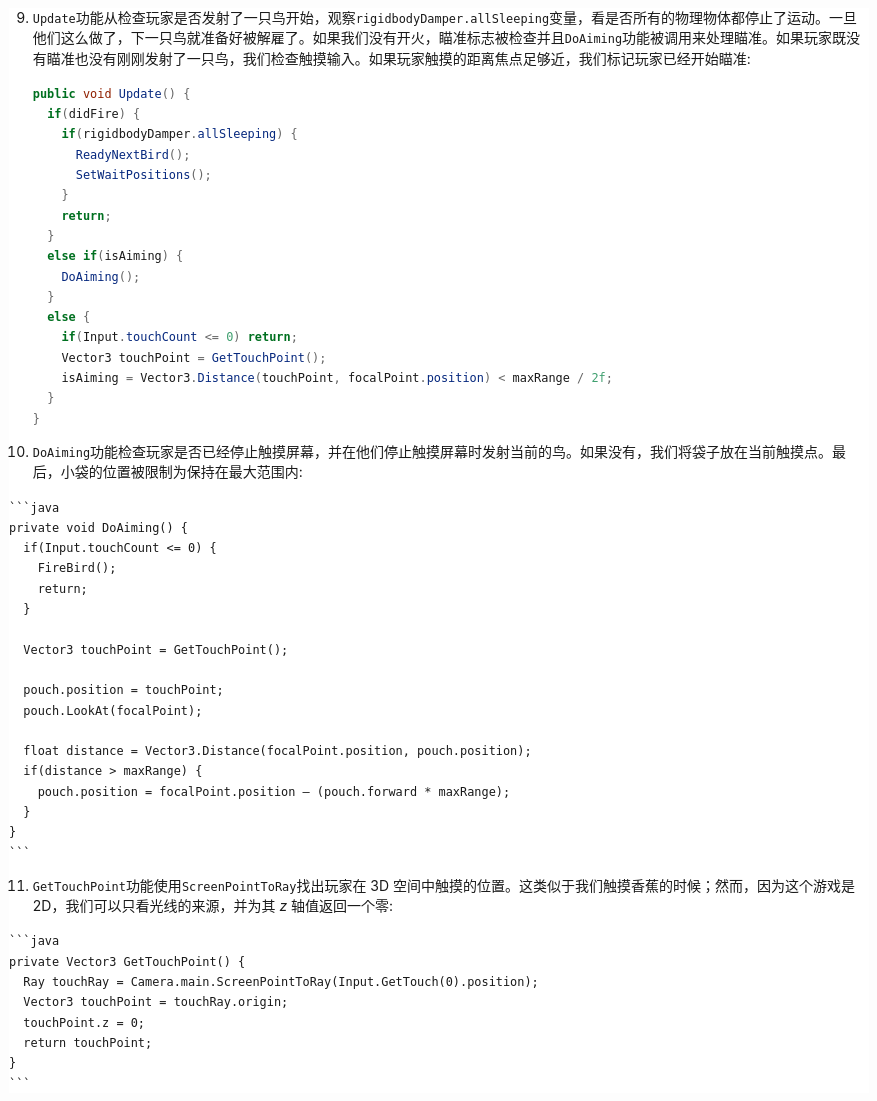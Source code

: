 9.  `Update`功能从检查玩家是否发射了一只鸟开始，观察`rigidbodyDamper.allSleeping`变量，看是否所有的物理物体都停止了运动。一旦他们这么做了，下一只鸟就准备好被解雇了。如果我们没有开火，瞄准标志被检查并且`DoAiming`功能被调用来处理瞄准。如果玩家既没有瞄准也没有刚刚发射了一只鸟，我们检查触摸输入。如果玩家触摸的距离焦点足够近，我们标记玩家已经开始瞄准:

    ```java
    public void Update() {
      if(didFire) {
        if(rigidbodyDamper.allSleeping) {
          ReadyNextBird();
          SetWaitPositions();
        }
        return;
      }
      else if(isAiming) {
        DoAiming();
      }
      else {
        if(Input.touchCount <= 0) return;
        Vector3 touchPoint = GetTouchPoint();
        isAiming = Vector3.Distance(touchPoint, focalPoint.position) < maxRange / 2f;
      }
    }
    ```

10.  `DoAiming`功能检查玩家是否已经停止触摸屏幕，并在他们停止触摸屏幕时发射当前的鸟。如果没有，我们将袋子放在当前触摸点。最后，小袋的位置被限制为保持在最大范围内:

    ```java
    private void DoAiming() {
      if(Input.touchCount <= 0) {
        FireBird();
        return;
      }

      Vector3 touchPoint = GetTouchPoint();

      pouch.position = touchPoint;
      pouch.LookAt(focalPoint);

      float distance = Vector3.Distance(focalPoint.position, pouch.position);
      if(distance > maxRange) {
        pouch.position = focalPoint.position – (pouch.forward * maxRange);
      }
    }
    ```

11.  `GetTouchPoint`功能使用`ScreenPointToRay`找出玩家在 3D 空间中触摸的位置。这类似于我们触摸香蕉的时候；然而，因为这个游戏是 2D，我们可以只看光线的来源，并为其 *z* 轴值返回一个零:

    ```java
    private Vector3 GetTouchPoint() {
      Ray touchRay = Camera.main.ScreenPointToRay(Input.GetTouch(0).position);
      Vector3 touchPoint = touchRay.origin;
      touchPoint.z = 0;
      return touchPoint;
    }
    ```
